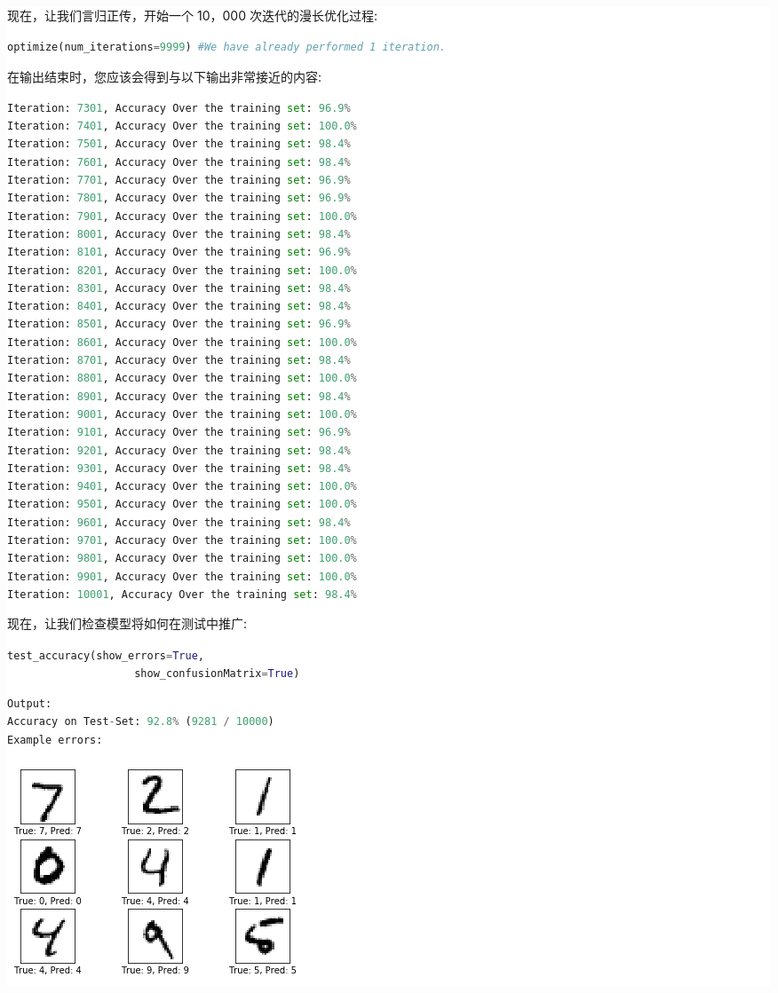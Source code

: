 现在，让我们言归正传，开始一个 10，000 次迭代的漫长优化过程:

```py
optimize(num_iterations=9999) #We have already performed 1 iteration.
```

在输出结束时，您应该会得到与以下输出非常接近的内容:

```py
Iteration: 7301, Accuracy Over the training set: 96.9%
Iteration: 7401, Accuracy Over the training set: 100.0%
Iteration: 7501, Accuracy Over the training set: 98.4%
Iteration: 7601, Accuracy Over the training set: 98.4%
Iteration: 7701, Accuracy Over the training set: 96.9%
Iteration: 7801, Accuracy Over the training set: 96.9%
Iteration: 7901, Accuracy Over the training set: 100.0%
Iteration: 8001, Accuracy Over the training set: 98.4%
Iteration: 8101, Accuracy Over the training set: 96.9%
Iteration: 8201, Accuracy Over the training set: 100.0%
Iteration: 8301, Accuracy Over the training set: 98.4%
Iteration: 8401, Accuracy Over the training set: 98.4%
Iteration: 8501, Accuracy Over the training set: 96.9%
Iteration: 8601, Accuracy Over the training set: 100.0%
Iteration: 8701, Accuracy Over the training set: 98.4%
Iteration: 8801, Accuracy Over the training set: 100.0%
Iteration: 8901, Accuracy Over the training set: 98.4%
Iteration: 9001, Accuracy Over the training set: 100.0%
Iteration: 9101, Accuracy Over the training set: 96.9%
Iteration: 9201, Accuracy Over the training set: 98.4%
Iteration: 9301, Accuracy Over the training set: 98.4%
Iteration: 9401, Accuracy Over the training set: 100.0%
Iteration: 9501, Accuracy Over the training set: 100.0%
Iteration: 9601, Accuracy Over the training set: 98.4%
Iteration: 9701, Accuracy Over the training set: 100.0%
Iteration: 9801, Accuracy Over the training set: 100.0%
Iteration: 9901, Accuracy Over the training set: 100.0%
Iteration: 10001, Accuracy Over the training set: 98.4%
```

现在，让我们检查模型将如何在测试中推广:

```py
test_accuracy(show_errors=True,
                    show_confusionMatrix=True)
```

```py
Output:
Accuracy on Test-Set: 92.8% (9281 / 10000)
Example errors:

```

![](img/cea9722b-34a1-4a22-a216-9083a559579a.png)
